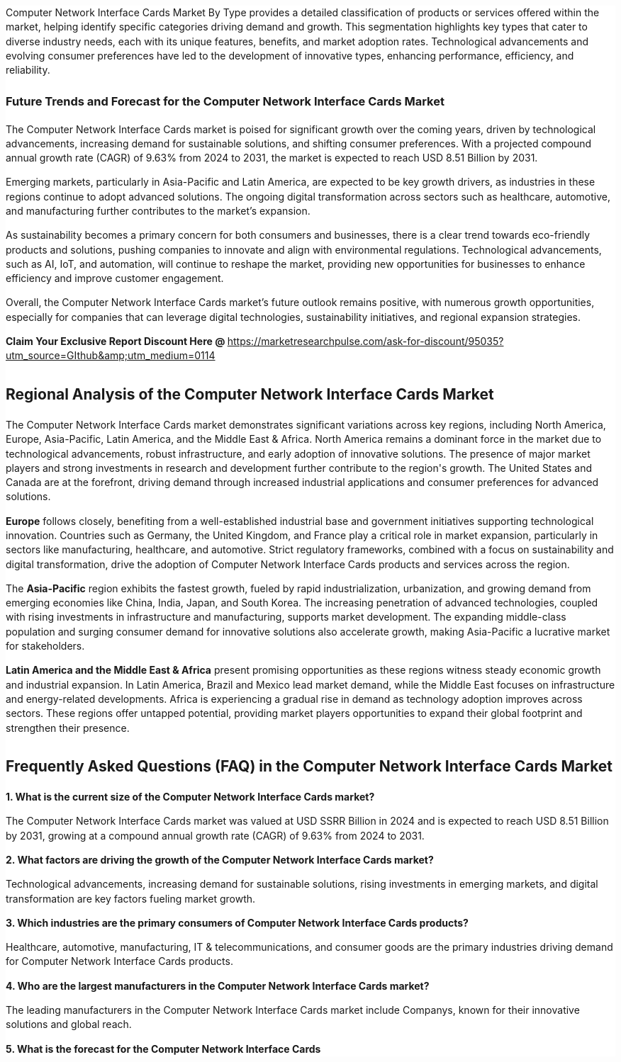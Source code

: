 Computer Network Interface Cards Market By Type provides a detailed classification of products or services offered within the market, helping identify specific categories driving demand and growth. This segmentation highlights key types that cater to diverse industry needs, each with its unique features, benefits, and market adoption rates. Technological advancements and evolving consumer preferences have led to the development of innovative types, enhancing performance, efficiency, and reliability.</p><h3>Future Trends and Forecast for the Computer Network Interface Cards Market</h3><p>The Computer Network Interface Cards market is poised for significant growth over the coming years, driven by technological advancements, increasing demand for sustainable solutions, and shifting consumer preferences. With a projected compound annual growth rate (CAGR) of 9.63% from 2024 to 2031, the market is expected to reach USD 8.51 Billion by 2031.</p><p>Emerging markets, particularly in Asia-Pacific and Latin America, are expected to be key growth drivers, as industries in these regions continue to adopt advanced solutions. The ongoing digital transformation across sectors such as healthcare, automotive, and manufacturing further contributes to the market&rsquo;s expansion.</p><p>As sustainability becomes a primary concern for both consumers and businesses, there is a clear trend towards eco-friendly products and solutions, pushing companies to innovate and align with environmental regulations. Technological advancements, such as AI, IoT, and automation, will continue to reshape the market, providing new opportunities for businesses to enhance efficiency and improve customer engagement.</p><p>Overall, the Computer Network Interface Cards market&rsquo;s future outlook remains positive, with numerous growth opportunities, especially for companies that can leverage digital technologies, sustainability initiatives, and regional expansion strategies.</p><p><strong>Claim Your Exclusive Report Discount Here @ </strong><a href="https://marketresearchpulse.com/ask-for-discount/95035?utm_source=GIthub&amp;utm_medium=0114">https://marketresearchpulse.com/ask-for-discount/95035?utm_source=GIthub&amp;utm_medium=0114</a></p><h2><strong>Regional Analysis of the Computer Network Interface Cards Market</strong></h2><p>The Computer Network Interface Cards market demonstrates significant variations across key regions, including North America, Europe, Asia-Pacific, Latin America, and the Middle East &amp; Africa. North America remains a dominant force in the market due to technological advancements, robust infrastructure, and early adoption of innovative solutions. The presence of major market players and strong investments in research and development further contribute to the region's growth. The United States and Canada are at the forefront, driving demand through increased industrial applications and consumer preferences for advanced solutions.</p><p><strong>Europe</strong> follows closely, benefiting from a well-established industrial base and government initiatives supporting technological innovation. Countries such as Germany, the United Kingdom, and France play a critical role in market expansion, particularly in sectors like manufacturing, healthcare, and automotive. Strict regulatory frameworks, combined with a focus on sustainability and digital transformation, drive the adoption of Computer Network Interface Cards products and services across the region.</p><p>The <strong>Asia-Pacific</strong> region exhibits the fastest growth, fueled by rapid industrialization, urbanization, and growing demand from emerging economies like China, India, Japan, and South Korea. The increasing penetration of advanced technologies, coupled with rising investments in infrastructure and manufacturing, supports market development. The expanding middle-class population and surging consumer demand for innovative solutions also accelerate growth, making Asia-Pacific a lucrative market for stakeholders.</p><p><strong>Latin America and the Middle East &amp; Africa</strong> present promising opportunities as these regions witness steady economic growth and industrial expansion. In Latin America, Brazil and Mexico lead market demand, while the Middle East focuses on infrastructure and energy-related developments. Africa is experiencing a gradual rise in demand as technology adoption improves across sectors. These regions offer untapped potential, providing market players opportunities to expand their global footprint and strengthen their presence.</p><h2><strong>Frequently Asked Questions (FAQ) in the Computer Network Interface Cards Market</strong></h2><p><strong>1. What is the current size of the Computer Network Interface Cards market?</strong></p><p>The Computer Network Interface Cards market was valued at USD SSRR Billion in 2024 and is expected to reach USD 8.51 Billion by 2031, growing at a compound annual growth rate (CAGR) of 9.63% from 2024 to 2031.</p><p><strong>2. What factors are driving the growth of the Computer Network Interface Cards market?</strong></p><p>Technological advancements, increasing demand for sustainable solutions, rising investments in emerging markets, and digital transformation are key factors fueling market growth.</p><p><strong>3. Which industries are the primary consumers of Computer Network Interface Cards products?</strong></p><p>Healthcare, automotive, manufacturing, IT &amp; telecommunications, and consumer goods are the primary industries driving demand for Computer Network Interface Cards products.</p><p><strong>4. Who are the largest manufacturers in the Computer Network Interface Cards market?</strong></p><p>The leading manufacturers in the Computer Network Interface Cards market include Companys, known for their innovative solutions and global reach.</p><p><strong>5. What is the forecast for the Computer Network Interface Cards